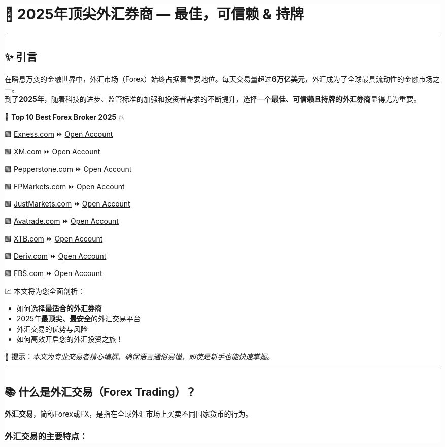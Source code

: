 # 🌟 2025年顶尖外汇券商 — 最佳，可信赖 & 持牌

---

## ✨ 引言

在瞬息万变的金融世界中，外汇市场（Forex）始终占据着重要地位。每天交易量超过**6万亿美元**，外汇成为了全球最具流动性的金融市场之一。  
到了**2025年**，随着科技的进步、监管标准的加强和投资者需求的不断提升，选择一个**最佳、可信赖且持牌的外汇券商**显得尤为重要。


📢 **Top 10 Best Forex Broker 2025** 💥

🟩 [Exness.com](https://one.exnesstrack.org/a/newup2) ⏩ [Open Account](https://one.exnesstrack.org/boarding/sign-up/a/newup2)

🟩 [XM.com](https://clicks.pipaffiliates.com/c?c=589901&l=en&p=0) ⏩ [Open Account](https://clicks.pipaffiliates.com/c?c=589901&l=en&p=1)

🟩 [Pepperstone.com](https://trk.pepperstonepartners.com/aff_c?offer_id=367&aff_id=33954) ⏩ [Open Account](https://trk.pepperstonepartners.com/aff_c?offer_id=367&aff_id=33954)

🟩 [FPMarkets.com](https://www.fpmarkets.com/?redir=stv&fpm-affiliate-utm-source=IB&fpm-affiliate-agt=56244) ⏩ [Open Account](https://www.fpmarkets.com/?redir=stv&fpm-affiliate-utm-source=IB&fpm-affiliate-agt=56244)

🟩 [JustMarkets.com](https://one.justmarkets.link/a/79iqw0j6nj) ⏩ [Open Account](https://one.justmarkets.link/a/79iqw0j6nj)

🟩 [Avatrade.com](https://www.avatrade.com?versionId=10301&tag=194438) ⏩ [Open Account](https://www.avatrade.com/trading-account2?versionId=10301&tag=194438)

🟩 [XTB.com](https://link-pso.xtb.com/pso/zrUCY) ⏩ [Open Account](https://link-pso.xtb.com/pso/zrUCY)

🟩 [Deriv.com](https://track.deriv.com/_CqcB1Pzy79RUrSHPGq2lJWNd7ZgqdRLk/1/) ⏩ [Open Account](https://track.deriv.com/_CqcB1Pzy79RUrSHPGq2lJWNd7ZgqdRLk/1/)

🟩 [FBS.com](https://fbs.partners?ibl=587836&ibp=21398815) ⏩ [Open Account](https://fbs.partners?ibl=587836&ibp=21398815)

📈 本文将为您全面剖析：

- 如何选择**最适合的外汇券商**
- 2025年**最顶尖、最安全**的外汇交易平台
- 外汇交易的优势与风险
- 如何高效开启您的外汇投资之旅！

🔔 **提示**：_本文为专业交易者精心编撰，确保语言通俗易懂，即使是新手也能快速掌握。_

---

## 📚 什么是外汇交易（Forex Trading）？

**外汇交易**，简称Forex或FX，是指在全球外汇市场上买卖不同国家货币的行为。

### 外汇交易的主要特点：
